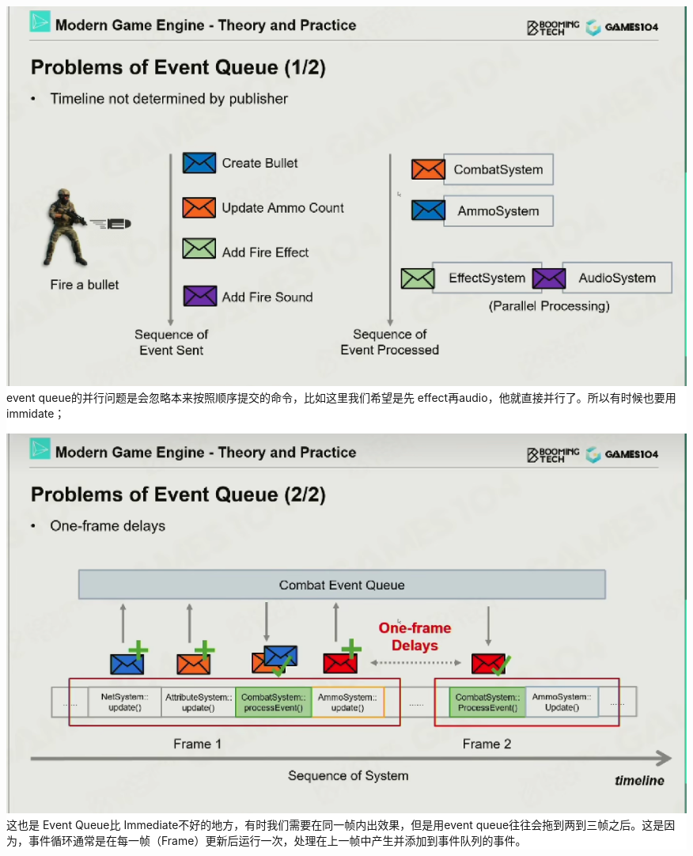 ![image](./15-Gameplay01/27.png)</br>
event queue的并行问题是会忽略本来按照顺序提交的命令，比如这里我们希望是先 effect再audio，他就直接并行了。所以有时候也要用immidate；

![image](./15-Gameplay01/29.png)</br>
这也是 Event Queue比 Immediate不好的地方，有时我们需要在同一帧内出效果，但是用event queue往往会拖到两到三帧之后。这是因为，事件循环通常是在每一帧（Frame）更新后运行一次，处理在上一帧中产生并添加到事件队列的事件。
